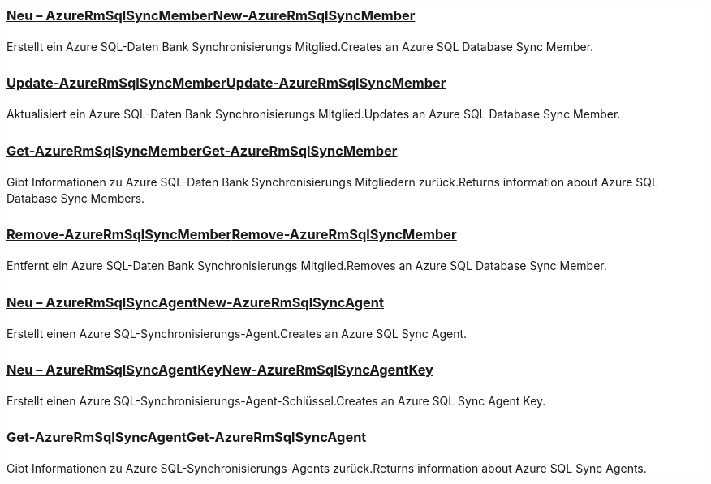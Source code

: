### [<span data-ttu-id="d10fd-337">Neu – AzureRmSqlSyncMember</span><span class="sxs-lookup"><span data-stu-id="d10fd-337">New-AzureRmSqlSyncMember</span></span>](New-AzureRmSqlSyncMember.md)
<span data-ttu-id="d10fd-338">Erstellt ein Azure SQL-Daten Bank Synchronisierungs Mitglied.</span><span class="sxs-lookup"><span data-stu-id="d10fd-338">Creates an Azure SQL Database Sync Member.</span></span>

### [<span data-ttu-id="d10fd-339">Update-AzureRmSqlSyncMember</span><span class="sxs-lookup"><span data-stu-id="d10fd-339">Update-AzureRmSqlSyncMember</span></span>](Update-AzureRmSqlSyncMember.md)
<span data-ttu-id="d10fd-340">Aktualisiert ein Azure SQL-Daten Bank Synchronisierungs Mitglied.</span><span class="sxs-lookup"><span data-stu-id="d10fd-340">Updates an Azure SQL Database Sync Member.</span></span>

### [<span data-ttu-id="d10fd-341">Get-AzureRmSqlSyncMember</span><span class="sxs-lookup"><span data-stu-id="d10fd-341">Get-AzureRmSqlSyncMember</span></span>](Get-AzureRmSqlSyncMember.md)
<span data-ttu-id="d10fd-342">Gibt Informationen zu Azure SQL-Daten Bank Synchronisierungs Mitgliedern zurück.</span><span class="sxs-lookup"><span data-stu-id="d10fd-342">Returns information about Azure SQL Database Sync Members.</span></span>

### [<span data-ttu-id="d10fd-343">Remove-AzureRmSqlSyncMember</span><span class="sxs-lookup"><span data-stu-id="d10fd-343">Remove-AzureRmSqlSyncMember</span></span>](Remove-AzureRmSqlSyncMember.md)
<span data-ttu-id="d10fd-344">Entfernt ein Azure SQL-Daten Bank Synchronisierungs Mitglied.</span><span class="sxs-lookup"><span data-stu-id="d10fd-344">Removes an Azure SQL Database Sync Member.</span></span>

### [<span data-ttu-id="d10fd-345">Neu – AzureRmSqlSyncAgent</span><span class="sxs-lookup"><span data-stu-id="d10fd-345">New-AzureRmSqlSyncAgent</span></span>](New-AzureRmSqlSyncAgent.md)
<span data-ttu-id="d10fd-346">Erstellt einen Azure SQL-Synchronisierungs-Agent.</span><span class="sxs-lookup"><span data-stu-id="d10fd-346">Creates an Azure SQL Sync Agent.</span></span>

### [<span data-ttu-id="d10fd-347">Neu – AzureRmSqlSyncAgentKey</span><span class="sxs-lookup"><span data-stu-id="d10fd-347">New-AzureRmSqlSyncAgentKey</span></span>](New-AzureRmSqlSyncAgentKey.md)
<span data-ttu-id="d10fd-348">Erstellt einen Azure SQL-Synchronisierungs-Agent-Schlüssel.</span><span class="sxs-lookup"><span data-stu-id="d10fd-348">Creates an Azure SQL Sync Agent Key.</span></span>

### [<span data-ttu-id="d10fd-349">Get-AzureRmSqlSyncAgent</span><span class="sxs-lookup"><span data-stu-id="d10fd-349">Get-AzureRmSqlSyncAgent</span></span>](Get-AzureRmSqlSyncAgent.md)
<span data-ttu-id="d10fd-350">Gibt Informationen zu Azure SQL-Synchronisierungs-Agents zurück.</span><span class="sxs-lookup"><span data-stu-id="d10fd-350">Returns information about Azure SQL Sync Agents.</span></span>
